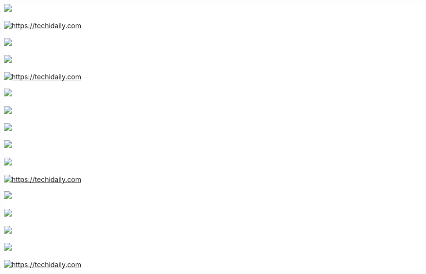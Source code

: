 ![](https://manycam.com/build/images/new_design/lite/partners/logo12.png?v=cfbffc81ab)


<a href="https://unicoeye.pxf.io/c/5597632/2134228/18498" target="_top" id="2134228">
  <img src="//a.impactradius-go.com/display-ad/18498-2134228" border="0" alt="https://techidaily.com" width="728" height="90"/>
</a>
<img height="0" width="0" src="https://unicoeye.pxf.io/i/5597632/2134228/18498" style="position:absolute;visibility:hidden;" border="0" />

![](https://manycam.com/build/images/new_design/lite/partners/logo13.png?v=f2f75c3f4a)

![](https://manycam.com/build/images/new_design/lite/partners/logo16.png?v=7765f52ca8)


<a href="https://appsumo.8odi.net/c/5597632/2123732/7443" target="_top" id="2123732">
  <img src="//a.impactradius-go.com/display-ad/7443-2123732" border="0" alt="https://techidaily.com" width="600" height="90"/>
</a>
<img height="0" width="0" src="https://appsumo.8odi.net/i/5597632/2123732/7443" style="position:absolute;visibility:hidden;" border="0" />

![](https://manycam.com/build/images/new_design/lite/partners/logo17.png?v=ee813b839b)

![](https://manycam.com/build/images/new_design/lite/partners/logo18.png?v=864def464d)

![](https://manycam.com/build/images/new_design/lite/partners/logo21.png?v=e925de29e4)

![](https://manycam.com/build/images/new_design/lite/partners/logo22.png?v=3b793c282f)

![](https://manycam.com/build/images/new_design/lite/partners/logo23.png?v=48d8969b73)


<a href="https://review-au.sjv.io/c/5597632/2135316/14409" target="_top" id="2135316">
  <img src="//a.impactradius-go.com/display-ad/14409-2135316" border="0" alt="https://techidaily.com" width="728" height="90"/>
</a>
<img height="0" width="0" src="https://review-au.sjv.io/i/5597632/2135316/14409" style="position:absolute;visibility:hidden;" border="0" />

![](https://manycam.com/build/images/new_design/lite/partners/logo25.png?v=f3e2820310)

![](https://manycam.com/build/images/new_design/lite/partners/logo26.png?v=5bc10ee5a4)

![](https://manycam.com/build/images/new_design/lite/partners/logo27.png?v=1cab6566a8)

![](https://manycam.com/build/images/new_design/lite/partners/logo31.png?v=1997e63c89)


<a href="https://ephamedtechinc.pxf.io/c/5597632/2137227/26400" target="_top" id="2137227">
  <img src="//a.impactradius-go.com/display-ad/26400-2137227" border="0" alt="https://techidaily.com" width="728" height="90"/>
</a>
<img height="0" width="0" src="https://ephamedtechinc.pxf.io/i/5597632/2137227/26400" style="position:absolute;visibility:hidden;" border="0" />
